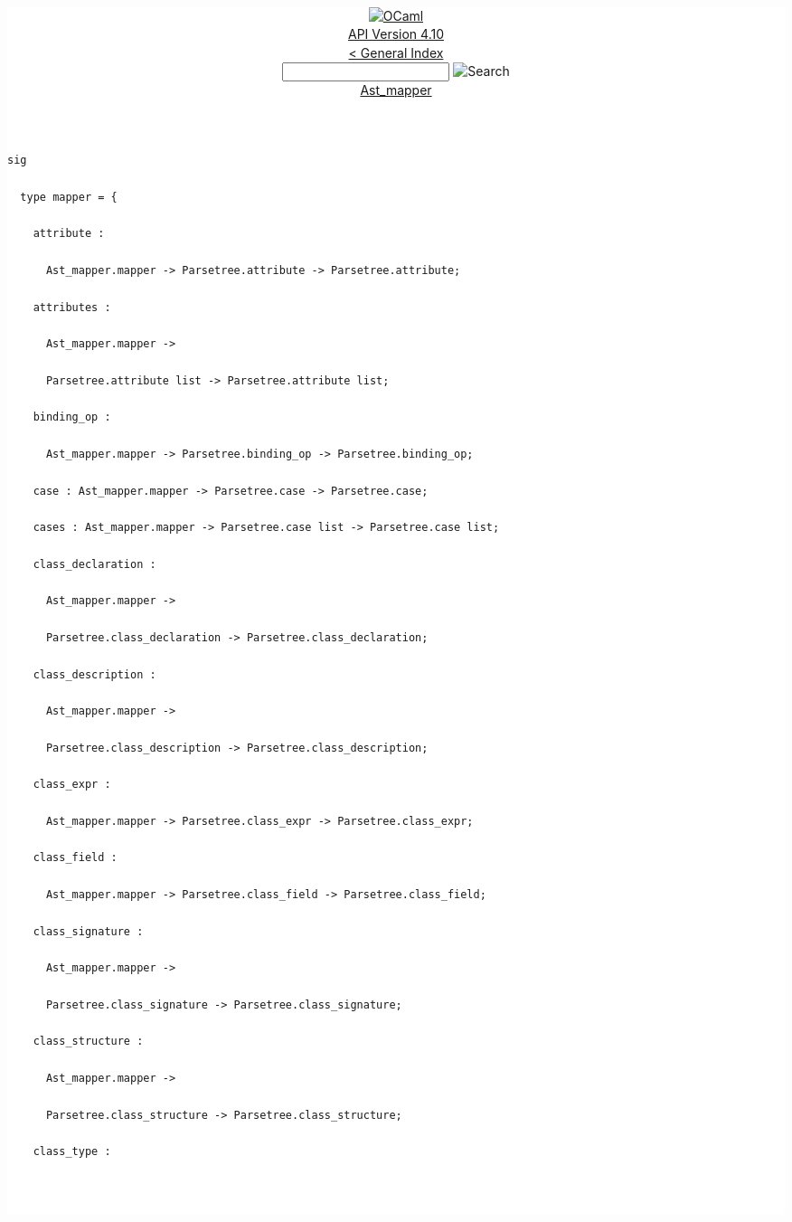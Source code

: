 
<div class="api"><header><nav class="toc brand"><a class="brand" href="https://ocaml.org/"><img src="colour-logo-gray.svg" class="svg" alt="OCaml"></a></nav><nav class="toc"><div class="toc_version"><a href="/docs" id="version-select">API Version 4.10</a></div><a href="index.html">&lt; General Index</a><div class="api_search"><input type="text" name="apisearch" id="api_search" oninput="mySearch(false);" onkeypress="this.oninput();" onclick="this.oninput();" onpaste="this.oninput();">
<img src="search_icon.svg" alt="Search" class="svg" onclick="mySearch(false)"></div>
<div id="search_results"></div><div class="toc_title"><a href="Ast_mapper.html">Ast_mapper</a></div><ul></ul></nav></header>
<code class="code"><span class="keyword">sig</span><br>
&nbsp;&nbsp;<span class="keyword">type</span>&nbsp;mapper&nbsp;=&nbsp;{<br>
&nbsp;&nbsp;&nbsp;&nbsp;attribute&nbsp;:<br>
&nbsp;&nbsp;&nbsp;&nbsp;&nbsp;&nbsp;<span class="constructor">Ast_mapper</span>.mapper&nbsp;<span class="keywordsign">-&gt;</span>&nbsp;<span class="constructor">Parsetree</span>.attribute&nbsp;<span class="keywordsign">-&gt;</span>&nbsp;<span class="constructor">Parsetree</span>.attribute;<br>
&nbsp;&nbsp;&nbsp;&nbsp;attributes&nbsp;:<br>
&nbsp;&nbsp;&nbsp;&nbsp;&nbsp;&nbsp;<span class="constructor">Ast_mapper</span>.mapper&nbsp;<span class="keywordsign">-&gt;</span><br>
&nbsp;&nbsp;&nbsp;&nbsp;&nbsp;&nbsp;<span class="constructor">Parsetree</span>.attribute&nbsp;list&nbsp;<span class="keywordsign">-&gt;</span>&nbsp;<span class="constructor">Parsetree</span>.attribute&nbsp;list;<br>
&nbsp;&nbsp;&nbsp;&nbsp;binding_op&nbsp;:<br>
&nbsp;&nbsp;&nbsp;&nbsp;&nbsp;&nbsp;<span class="constructor">Ast_mapper</span>.mapper&nbsp;<span class="keywordsign">-&gt;</span>&nbsp;<span class="constructor">Parsetree</span>.binding_op&nbsp;<span class="keywordsign">-&gt;</span>&nbsp;<span class="constructor">Parsetree</span>.binding_op;<br>
&nbsp;&nbsp;&nbsp;&nbsp;case&nbsp;:&nbsp;<span class="constructor">Ast_mapper</span>.mapper&nbsp;<span class="keywordsign">-&gt;</span>&nbsp;<span class="constructor">Parsetree</span>.case&nbsp;<span class="keywordsign">-&gt;</span>&nbsp;<span class="constructor">Parsetree</span>.case;<br>
&nbsp;&nbsp;&nbsp;&nbsp;cases&nbsp;:&nbsp;<span class="constructor">Ast_mapper</span>.mapper&nbsp;<span class="keywordsign">-&gt;</span>&nbsp;<span class="constructor">Parsetree</span>.case&nbsp;list&nbsp;<span class="keywordsign">-&gt;</span>&nbsp;<span class="constructor">Parsetree</span>.case&nbsp;list;<br>
&nbsp;&nbsp;&nbsp;&nbsp;class_declaration&nbsp;:<br>
&nbsp;&nbsp;&nbsp;&nbsp;&nbsp;&nbsp;<span class="constructor">Ast_mapper</span>.mapper&nbsp;<span class="keywordsign">-&gt;</span><br>
&nbsp;&nbsp;&nbsp;&nbsp;&nbsp;&nbsp;<span class="constructor">Parsetree</span>.class_declaration&nbsp;<span class="keywordsign">-&gt;</span>&nbsp;<span class="constructor">Parsetree</span>.class_declaration;<br>
&nbsp;&nbsp;&nbsp;&nbsp;class_description&nbsp;:<br>
&nbsp;&nbsp;&nbsp;&nbsp;&nbsp;&nbsp;<span class="constructor">Ast_mapper</span>.mapper&nbsp;<span class="keywordsign">-&gt;</span><br>
&nbsp;&nbsp;&nbsp;&nbsp;&nbsp;&nbsp;<span class="constructor">Parsetree</span>.class_description&nbsp;<span class="keywordsign">-&gt;</span>&nbsp;<span class="constructor">Parsetree</span>.class_description;<br>
&nbsp;&nbsp;&nbsp;&nbsp;class_expr&nbsp;:<br>
&nbsp;&nbsp;&nbsp;&nbsp;&nbsp;&nbsp;<span class="constructor">Ast_mapper</span>.mapper&nbsp;<span class="keywordsign">-&gt;</span>&nbsp;<span class="constructor">Parsetree</span>.class_expr&nbsp;<span class="keywordsign">-&gt;</span>&nbsp;<span class="constructor">Parsetree</span>.class_expr;<br>
&nbsp;&nbsp;&nbsp;&nbsp;class_field&nbsp;:<br>
&nbsp;&nbsp;&nbsp;&nbsp;&nbsp;&nbsp;<span class="constructor">Ast_mapper</span>.mapper&nbsp;<span class="keywordsign">-&gt;</span>&nbsp;<span class="constructor">Parsetree</span>.class_field&nbsp;<span class="keywordsign">-&gt;</span>&nbsp;<span class="constructor">Parsetree</span>.class_field;<br>
&nbsp;&nbsp;&nbsp;&nbsp;class_signature&nbsp;:<br>
&nbsp;&nbsp;&nbsp;&nbsp;&nbsp;&nbsp;<span class="constructor">Ast_mapper</span>.mapper&nbsp;<span class="keywordsign">-&gt;</span><br>
&nbsp;&nbsp;&nbsp;&nbsp;&nbsp;&nbsp;<span class="constructor">Parsetree</span>.class_signature&nbsp;<span class="keywordsign">-&gt;</span>&nbsp;<span class="constructor">Parsetree</span>.class_signature;<br>
&nbsp;&nbsp;&nbsp;&nbsp;class_structure&nbsp;:<br>
&nbsp;&nbsp;&nbsp;&nbsp;&nbsp;&nbsp;<span class="constructor">Ast_mapper</span>.mapper&nbsp;<span class="keywordsign">-&gt;</span><br>
&nbsp;&nbsp;&nbsp;&nbsp;&nbsp;&nbsp;<span class="constructor">Parsetree</span>.class_structure&nbsp;<span class="keywordsign">-&gt;</span>&nbsp;<span class="constructor">Parsetree</span>.class_structure;<br>
&nbsp;&nbsp;&nbsp;&nbsp;class_type&nbsp;:<br>
